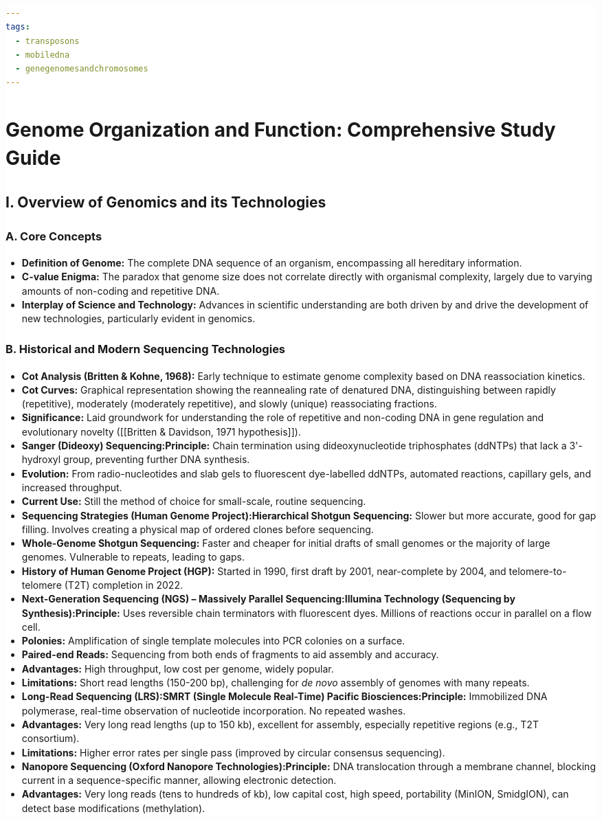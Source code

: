 ```yaml
---
tags:
  - transposons
  - mobiledna
  - genegenomesandchromosomes
---
```




# Genome Organization and Function: Comprehensive Study Guide

## I. Overview of Genomics and its Technologies

### A. Core Concepts

- **Definition of Genome:** The complete DNA sequence of an organism, encompassing all hereditary information.
- **C-value Enigma:** The paradox that genome size does not correlate directly with organismal complexity, largely due to varying amounts of non-coding and repetitive DNA.
- **Interplay of Science and Technology:** Advances in scientific understanding are both driven by and drive the development of new technologies, particularly evident in genomics.

### B. Historical and Modern Sequencing Technologies

- **Cot Analysis (Britten & Kohne, 1968):** Early technique to estimate genome complexity based on DNA reassociation kinetics.
- **Cot Curves:** Graphical representation showing the reannealing rate of denatured DNA, distinguishing between rapidly (repetitive), moderately (moderately repetitive), and slowly (unique) reassociating fractions.
- **Significance:** Laid groundwork for understanding the role of repetitive and non-coding DNA in gene regulation and evolutionary novelty ([[Britten & Davidson, 1971 hypothesis]]).
- **Sanger (Dideoxy) Sequencing:Principle:** Chain termination using dideoxynucleotide triphosphates (ddNTPs) that lack a 3'-hydroxyl group, preventing further DNA synthesis.
- **Evolution:** From radio-nucleotides and slab gels to fluorescent dye-labelled ddNTPs, automated reactions, capillary gels, and increased throughput.
- **Current Use:** Still the method of choice for small-scale, routine sequencing.
- **Sequencing Strategies (Human Genome Project):Hierarchical Shotgun Sequencing:** Slower but more accurate, good for gap filling. Involves creating a physical map of ordered clones before sequencing.
- **Whole-Genome Shotgun Sequencing:** Faster and cheaper for initial drafts of small genomes or the majority of large genomes. Vulnerable to repeats, leading to gaps.
- **History of Human Genome Project (HGP):** Started in 1990, first draft by 2001, near-complete by 2004, and telomere-to-telomere (T2T) completion in 2022.
- **Next-Generation Sequencing (NGS) – Massively Parallel Sequencing:Illumina Technology (Sequencing by Synthesis):Principle:** Uses reversible chain terminators with fluorescent dyes. Millions of reactions occur in parallel on a flow cell.
- **Polonies:** Amplification of single template molecules into PCR colonies on a surface.
- **Paired-end Reads:** Sequencing from both ends of fragments to aid assembly and accuracy.
- **Advantages:** High throughput, low cost per genome, widely popular.
- **Limitations:** Short read lengths (150-200 bp), challenging for _de novo_ assembly of genomes with many repeats.
- **Long-Read Sequencing (LRS):SMRT (Single Molecule Real-Time) Pacific Biosciences:Principle:** Immobilized DNA polymerase, real-time observation of nucleotide incorporation. No repeated washes.
- **Advantages:** Very long read lengths (up to 150 kb), excellent for assembly, especially repetitive regions (e.g., T2T consortium).
- **Limitations:** Higher error rates per single pass (improved by circular consensus sequencing).
- **Nanopore Sequencing (Oxford Nanopore Technologies):Principle:** DNA translocation through a membrane channel, blocking current in a sequence-specific manner, allowing electronic detection.
- **Advantages:** Very long reads (tens to hundreds of kb), low capital cost, high speed, portability (MinION, SmidgION), can detect base modifications (methylation).